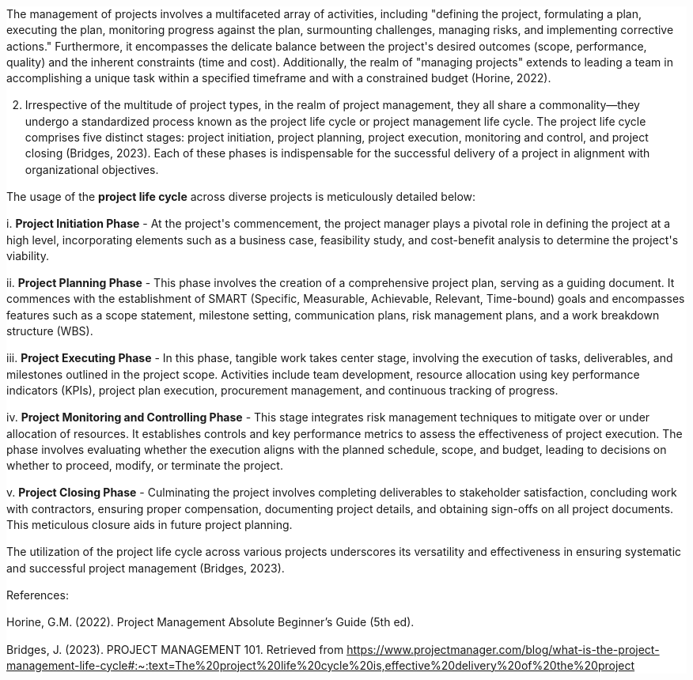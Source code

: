 The management of projects involves a multifaceted array of activities, including "defining the project, formulating a plan, executing the plan, monitoring progress against the plan, surmounting challenges, managing risks, and implementing corrective actions." Furthermore, it encompasses the delicate balance between the project's desired outcomes (scope, performance, quality) and the inherent constraints (time and cost). Additionally, the realm of "managing projects" extends to leading a team in accomplishing a unique task within a specified timeframe and with a constrained budget (Horine, 2022).

2. Irrespective of the multitude of project types, in the realm of project management, they all share a commonality—they undergo a standardized process known as the project life cycle or project management life cycle. The project life cycle comprises five distinct stages: project initiation, project planning, project execution, monitoring and control, and project closing (Bridges, 2023). Each of these phases is indispensable for the successful delivery of a project in alignment with organizational objectives.

The usage of the **project life cycle** across diverse projects is meticulously detailed below:

i. **Project Initiation Phase** - At the project's commencement, the project manager plays a pivotal role in defining the project at a high level, incorporating elements such as a business case, feasibility study, and cost-benefit analysis to determine the project's viability.

ii. **Project Planning Phase** - This phase involves the creation of a comprehensive project plan, serving as a guiding document. It commences with the establishment of SMART (Specific, Measurable, Achievable, Relevant, Time-bound) goals and encompasses features such as a scope statement, milestone setting, communication plans, risk management plans, and a work breakdown structure (WBS).

iii. **Project Executing Phase** - In this phase, tangible work takes center stage, involving the execution of tasks, deliverables, and milestones outlined in the project scope. Activities include team development, resource allocation using key performance indicators (KPIs), project plan execution, procurement management, and continuous tracking of progress.

iv. **Project Monitoring and Controlling Phase** - This stage integrates risk management techniques to mitigate over or under allocation of resources. It establishes controls and key performance metrics to assess the effectiveness of project execution. The phase involves evaluating whether the execution aligns with the planned schedule, scope, and budget, leading to decisions on whether to proceed, modify, or terminate the project.

v. **Project Closing Phase** - Culminating the project involves completing deliverables to stakeholder satisfaction, concluding work with contractors, ensuring proper compensation, documenting project details, and obtaining sign-offs on all project documents. This meticulous closure aids in future project planning.

The utilization of the project life cycle across various projects underscores its versatility and effectiveness in ensuring systematic and successful project management (Bridges, 2023).

References:

Horine, G.M. (2022). Project Management Absolute Beginner’s Guide (5th ed).

Bridges, J. (2023). PROJECT MANAGEMENT 101. Retrieved from https://www.projectmanager.com/blog/what-is-the-project-management-life-cycle#:~:text=The%20project%20life%20cycle%20is,effective%20delivery%20of%20the%20project
